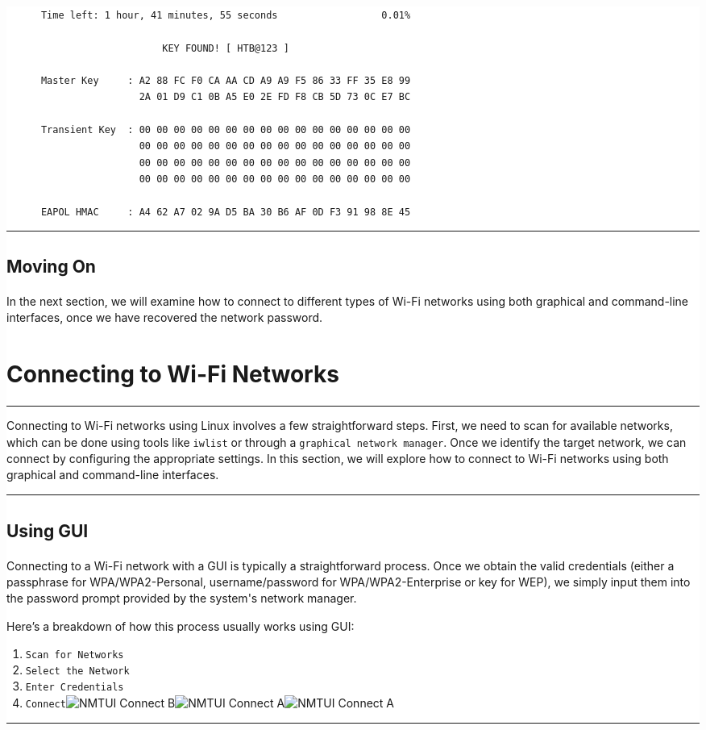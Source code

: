 ```shell
      Time left: 1 hour, 41 minutes, 55 seconds                  0.01%

                           KEY FOUND! [ HTB@123 ]

      Master Key     : A2 88 FC F0 CA AA CD A9 A9 F5 86 33 FF 35 E8 99
                       2A 01 D9 C1 0B A5 E0 2E FD F8 CB 5D 73 0C E7 BC

      Transient Key  : 00 00 00 00 00 00 00 00 00 00 00 00 00 00 00 00
                       00 00 00 00 00 00 00 00 00 00 00 00 00 00 00 00
                       00 00 00 00 00 00 00 00 00 00 00 00 00 00 00 00
                       00 00 00 00 00 00 00 00 00 00 00 00 00 00 00 00

      EAPOL HMAC     : A4 62 A7 02 9A D5 BA 30 B6 AF 0D F3 91 98 8E 45

```

* * *

## Moving On

In the next section, we will examine how to connect to different types of Wi-Fi networks using both graphical and command-line interfaces, once we have recovered the network password.


# Connecting to Wi-Fi Networks

* * *

Connecting to Wi-Fi networks using Linux involves a few straightforward steps. First, we need to scan for available networks, which can be done using tools like `iwlist` or through a `graphical network manager`. Once we identify the target network, we can connect by configuring the appropriate settings. In this section, we will explore how to connect to Wi-Fi networks using both graphical and command-line interfaces.

* * *

## Using GUI

Connecting to a Wi-Fi network with a GUI is typically a straightforward process. Once we obtain the valid credentials (either a passphrase for WPA/WPA2-Personal, username/password for WPA/WPA2-Enterprise or key for WEP), we simply input them into the password prompt provided by the system's network manager.

Here’s a breakdown of how this process usually works using GUI:

1. `Scan for Networks`
2. `Select the Network`
3. `Enter Credentials`
4. `Connect`![NMTUI Connect B](i43PiDekHlun.png)![NMTUI Connect A](eWAKwy0LElOL.png)![NMTUI Connect A](eZRud0Aq7n6D.png)

* * *
